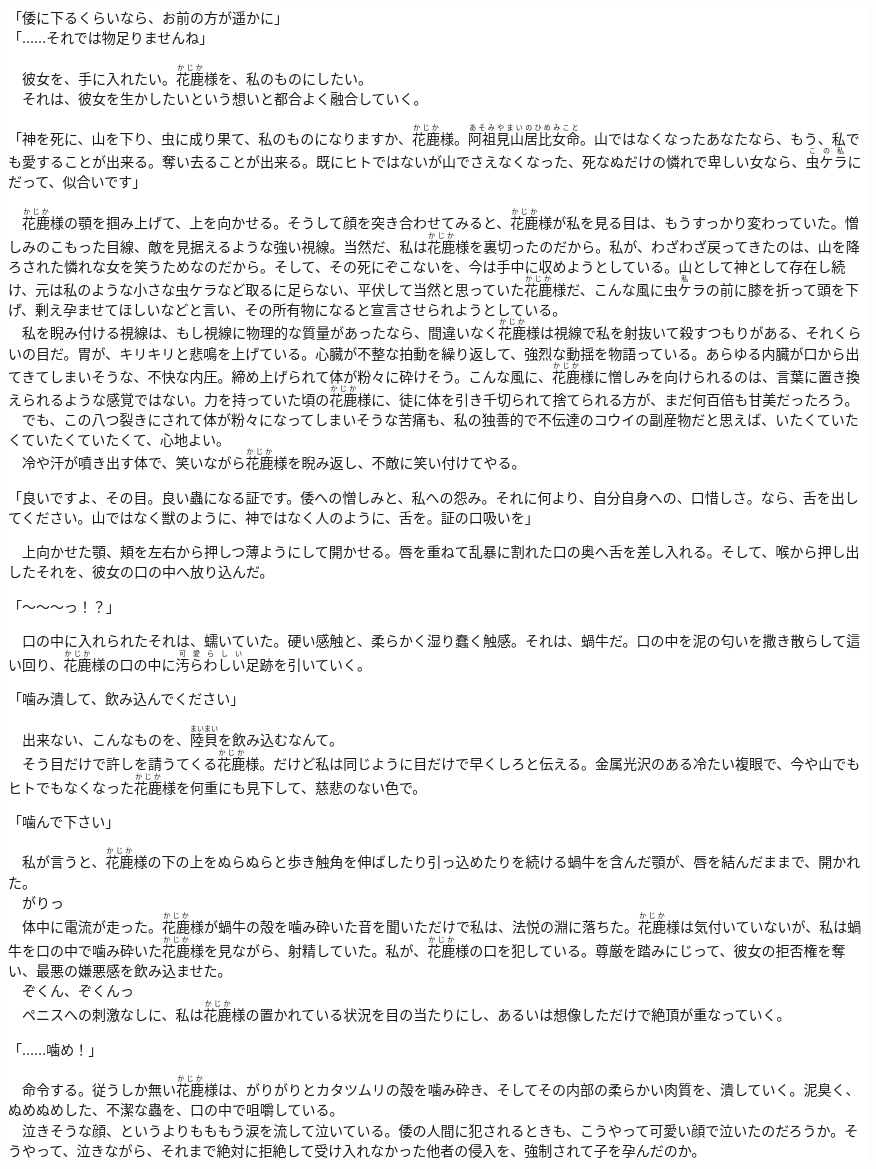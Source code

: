 「倭に下るくらいなら、お前の方が遥かに」</br>
「……それでは物足りませんね」</br>

&emsp;彼女を、手に入れたい。<ruby><rb>花鹿</rb><rt>かじか</rt></ruby>様を、私のものにしたい。</br>
&emsp;それは、彼女を生かしたいという想いと都合よく融合していく。</br>

「神を死に、山を下り、虫に成り果て、私のものになりますか、<ruby><rb>花鹿</rb><rt>かじか</rt></ruby>様。<ruby><rb>阿祖見山居比女命</rb><rt>あそみやまいのひめみこと</rt></ruby>。山ではなくなったあなたなら、もう、<span class="emphasys">私でも</span>愛することが出来る。奪い去ることが出来る。既にヒトではないが山でさえなくなった、死なぬだけの憐れで卑しい女なら、<ruby><rb>虫ケラ</rb><rt>この私</rt></ruby>にだって、似合いです」</br>

&emsp;<ruby><rb>花鹿</rb><rt>かじか</rt></ruby>様の顎を掴み上げて、上を向かせる。そうして顔を突き合わせてみると、<ruby><rb>花鹿</rb><rt>かじか</rt></ruby>様が私を見る目は、もうすっかり変わっていた。憎しみのこもった目線、敵を見据えるような強い視線。当然だ、私は<ruby><rb>花鹿</rb><rt>かじか</rt></ruby>様を裏切ったのだから。私が、わざわざ戻ってきたのは、山を降ろされた憐れな女を笑うためなのだから。そして、その死にぞこないを、今は手中に収めようとしている。山として神として存在し続け、元は私のような小さな虫ケラなど取るに足らない、平伏して当然と思っていた<ruby><rb>花鹿</rb><rt>かじか</rt></ruby>様だ、こんな風に<ruby><rb>虫ケラ</rb><rt>私</rt></ruby>の前に膝を折って頭を下げ、剰え孕ませてほしいなどと言い、その所有物になると宣言させられようとしている。</br>
&emsp;私を睨み付ける視線は、もし視線に物理的な質量があったなら、間違いなく<ruby><rb>花鹿</rb><rt>かじか</rt></ruby>様は視線で私を射抜いて殺すつもりがある、それくらいの目だ。胃が、キリキリと悲鳴を上げている。心臓が不整な拍動を繰り返して、強烈な動揺を物語っている。あらゆる内臓が口から出てきてしまいそうな、不快な内圧。締め上げられて体が粉々に砕けそう。こんな風に、<ruby><rb>花鹿</rb><rt>かじか</rt></ruby>様に憎しみを向けられるのは、言葉に置き換えられるような感覚ではない。力を持っていた頃の<ruby><rb>花鹿</rb><rt>かじか</rt></ruby>様に、徒に体を引き千切られて捨てられる方が、まだ何百倍も甘美だったろう。</br>
&emsp;でも、この八つ裂きにされて体が粉々になってしまいそうな苦痛も、私の独善的で不伝達のコウイの副産物だと思えば、いたくていたくていたくていたくて、心地よい。</br>
&emsp;冷や汗が噴き出す体で、笑いながら<ruby><rb>花鹿</rb><rt>かじか</rt></ruby>様を睨み返し、不敵に笑い付けてやる。</br>

「良いですよ、その目。良い蟲になる証です。倭への憎しみと、私への怨み。それに何より、自分自身への、口惜しさ。なら、舌を出してください。山ではなく獣のように、神ではなく人のように、舌を。証の口吸いを」</br>

&emsp;上向かせた顎、頬を左右から押しつ薄ようにして開かせる。唇を重ねて乱暴に割れた口の奥へ舌を差し入れる。そして、喉から押し出したそれを、彼女の口の中へ放り込んだ。</br>

「〜〜〜っ！？」</br>

&emsp;口の中に入れられたそれは、蠕いていた。硬い感触と、柔らかく湿り蠢く触感。それは、蝸牛だ。口の中を泥の匂いを撒き散らして這い回り、<ruby><rb>花鹿</rb><rt>かじか</rt></ruby>様の口の中に<ruby><rb>汚らわしい</rb><rt>可愛らしい</rt></ruby>足跡を引いていく。</br>

「噛み潰して、飲み込んでください」</br>

&emsp;出来ない、こんなものを、<ruby><rb>陸貝</rb><rt>まいまい</rt></ruby>を飲み込むなんて。</br>
&emsp;そう目だけで許しを請うてくる<ruby><rb>花鹿</rb><rt>かじか</rt></ruby>様。だけど私は同じように目だけで早くしろと伝える。金属光沢のある冷たい複眼で、今や山でもヒトでもなくなった<ruby><rb>花鹿</rb><rt>かじか</rt></ruby>様を何重にも見下して、慈悲のない色で。</br>

「噛んで下さい」</br>

&emsp;私が言うと、<ruby><rb>花鹿</rb><rt>かじか</rt></ruby>様の下の上をぬらぬらと歩き触角を伸ばしたり引っ込めたりを続ける蝸牛を含んだ顎が、唇を結んだままで、開かれた。</br>
&emsp;がりっ</br>
&emsp;体中に電流が走った。<ruby><rb>花鹿</rb><rt>かじか</rt></ruby>様が蝸牛の殻を噛み砕いた音を聞いただけで私は、法悦の淵に落ちた。<ruby><rb>花鹿</rb><rt>かじか</rt></ruby>様は気付いていないが、私は蝸牛を口の中で噛み砕いた<ruby><rb>花鹿</rb><rt>かじか</rt></ruby>様を見ながら、射精していた。私が、<ruby><rb>花鹿</rb><rt>かじか</rt></ruby>様の口を犯している。尊厳を踏みにじって、彼女の拒否権を奪い、最悪の嫌悪感を飲み込ませた。</br>
&emsp;ぞくん、ぞくんっ</br>
&emsp;ペニスへの刺激なしに、私は<ruby><rb>花鹿</rb><rt>かじか</rt></ruby>様の置かれている状況を目の当たりにし、あるいは想像しただけで絶頂が重なっていく。</br>

「……噛め！」</br>

&emsp;命令する。従うしか無い<ruby><rb>花鹿</rb><rt>かじか</rt></ruby>様は、がりがりとカタツムリの殻を噛み砕き、そしてその内部の柔らかい肉質を、潰していく。泥臭く、ぬめぬめした、不潔な蟲を、口の中で咀嚼している。</br>
&emsp;泣きそうな顔、というよりもももう涙を流して泣いている。倭の人間に犯されるときも、こうやって<span class="emphasys">可愛い顔で</span>泣いたのだろうか。そうやって、泣きながら、それまで絶対に拒絶して受け入れなかった他者の侵入を、強制されて子を孕んだのか。</br>
